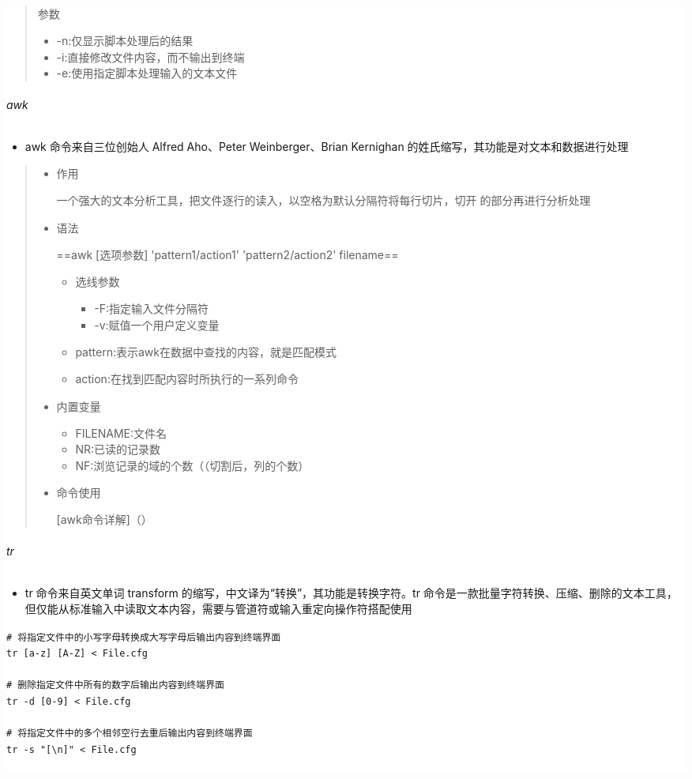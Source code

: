> 参数
>
> * -n:仅显示脚本处理后的结果
> * -i:直接修改文件内容，而不输出到终端
> * -e:使用指定脚本处理输入的文本文件

###### awk

* awk 命令来自三位创始人 Alfred Aho、Peter Weinberger、Brian Kernighan 的姓氏缩写，其功能是对文本和数据进行处理



> * 作用
>
>   一个强大的文本分析工具，把文件逐行的读入，以空格为默认分隔符将每行切片，切开 的部分再进行分析处理
>
> * 语法
>
>   ==awk [选项参数] 'pattern1/action1' 'pattern2/action2' filename==
>
>   * 选线参数
>     * -F:指定输入文件分隔符
>     * -v:赋值一个用户定义变量
>
>   * pattern:表示awk在数据中查找的内容，就是匹配模式
>   * action:在找到匹配内容时所执行的一系列命令
>
> * 内置变量
>
>   * FILENAME:文件名
>   * NR:已读的记录数
>   * NF:浏览记录的域的个数（（切割后，列的个数）
>
> * 命令使用
>
>   [awk命令详解]（）

###### tr

* tr 命令来自英文单词 transform 的缩写，中文译为“转换”，其功能是转换字符。tr 命令是一款批量字符转换、压缩、删除的文本工具，但仅能从标准输入中读取文本内容，需要与管道符或输入重定向操作符搭配使用

```shell
# 将指定文件中的小写字母转换成大写字母后输出内容到终端界面
tr [a-z] [A-Z] < File.cfg

# 删除指定文件中所有的数字后输出内容到终端界面
tr -d [0-9] < File.cfg

# 将指定文件中的多个相邻空行去重后输出内容到终端界面
tr -s "[\n]" < File.cfg


```
